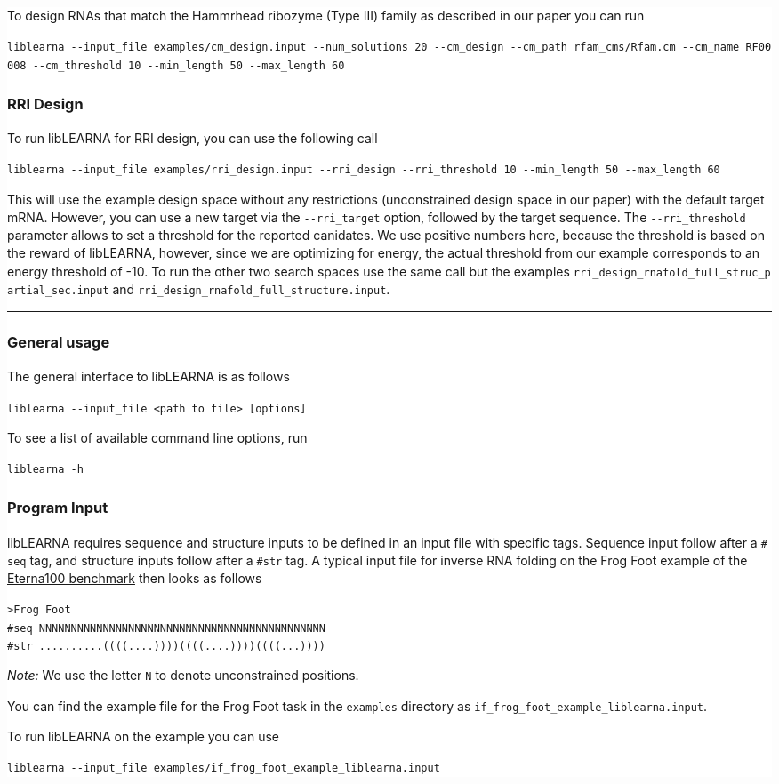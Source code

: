 To design RNAs that match the Hammrhead ribozyme (Type III) family as described in our paper you can run

```
liblearna --input_file examples/cm_design.input --num_solutions 20 --cm_design --cm_path rfam_cms/Rfam.cm --cm_name RF00008 --cm_threshold 10 --min_length 50 --max_length 60
```

### RRI Design
To run libLEARNA for RRI design, you can use the following call
```
liblearna --input_file examples/rri_design.input --rri_design --rri_threshold 10 --min_length 50 --max_length 60
```
This will use the example design space without any restrictions (unconstrained design space in our paper) with the default target mRNA.
However, you can use a new target via the `--rri_target` option, followed by the target sequence.
The `--rri_threshold` parameter allows to set a threshold for the reported canidates.
We use positive numbers here, because the threshold is based on the reward of libLEARNA, however, since we are optimizing for energy, the actual threshold from our example corresponds to an energy threshold of -10.
To run the other two search spaces use the same call but the examples `rri_design_rnafold_full_struc_partial_sec.input` and `rri_design_rnafold_full_structure.input`.

---

### General usage
The general interface to libLEARNA is as follows
```
liblearna --input_file <path to file> [options]
```
To see a list of available command line options, run
```
liblearna -h
```

### Program Input
libLEARNA requires sequence and structure inputs to be defined in an input file with specific tags.
Sequence input follow after a `#seq` tag, and structure inputs follow after a `#str` tag.
A typical input file for inverse RNA folding on the Frog Foot example of the [Eterna100 benchmark](https://github.com/eternagame/eterna100-benchmarking) then looks as follows

```
>Frog Foot
#seq NNNNNNNNNNNNNNNNNNNNNNNNNNNNNNNNNNNNNNNNNNNNN
#str ..........((((....))))((((....))))((((...))))
```
*Note:* We use the letter `N` to denote unconstrained positions.

You can find the example file for the Frog Foot task in the `examples` directory as `if_frog_foot_example_liblearna.input`.

To run libLEARNA on the example you can use
```
liblearna --input_file examples/if_frog_foot_example_liblearna.input
```

